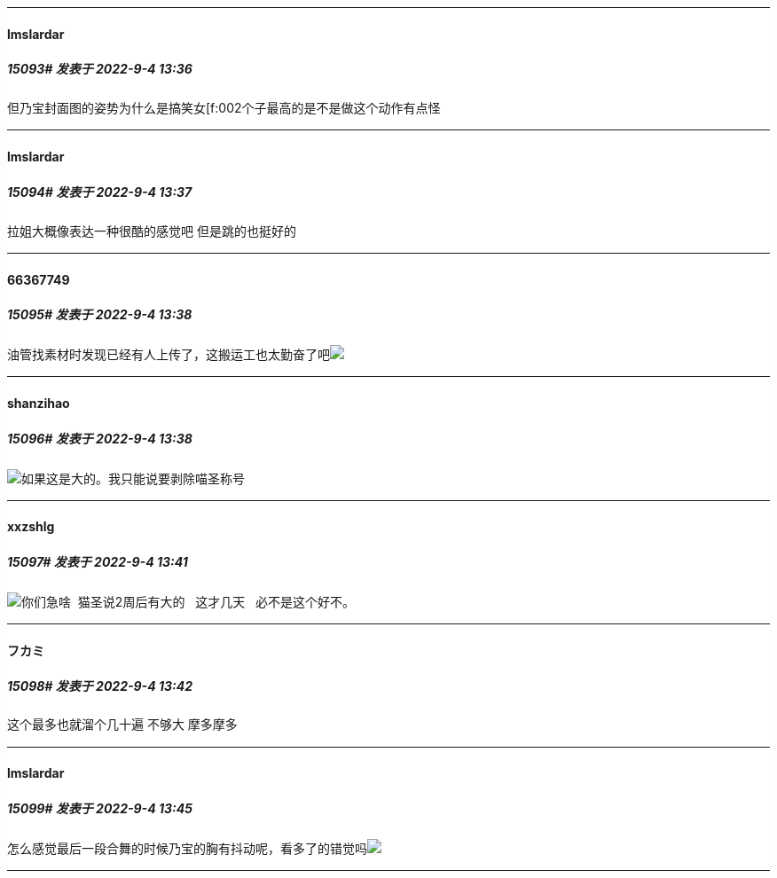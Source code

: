 *****

####  lmslardar  
##### 15093#       发表于 2022-9-4 13:36

但乃宝封面图的姿势为什么是搞笑女[f:002个子最高的是不是做这个动作有点怪

*****

####  lmslardar  
##### 15094#       发表于 2022-9-4 13:37

拉姐大概像表达一种很酷的感觉吧 但是跳的也挺好的

*****

####  66367749  
##### 15095#       发表于 2022-9-4 13:38

油管找素材时发现已经有人上传了，这搬运工也太勤奋了吧<img src="https://static.saraba1st.com/image/smiley/face2017/068.png" referrerpolicy="no-referrer">

*****

####  shanzihao  
##### 15096#       发表于 2022-9-4 13:38

<img src="https://static.saraba1st.com/image/smiley/face2017/067.png" referrerpolicy="no-referrer">如果这是大的。我只能说要剥除喵圣称号



*****

####  xxzshlg  
##### 15097#       发表于 2022-9-4 13:41

<img src="https://static.saraba1st.com/image/smiley/bundam2017/003.png" referrerpolicy="no-referrer">你们急啥  猫圣说2周后有大的   这才几天   必不是这个好不。

*****

####  フカミ  
##### 15098#       发表于 2022-9-4 13:42

这个最多也就溜个几十遍 不够大 摩多摩多

*****

####  lmslardar  
##### 15099#       发表于 2022-9-4 13:45

怎么感觉最后一段合舞的时候乃宝的胸有抖动呢，看多了的错觉吗<img src="https://static.saraba1st.com/image/smiley/face2017/002.png" referrerpolicy="no-referrer">

*****
